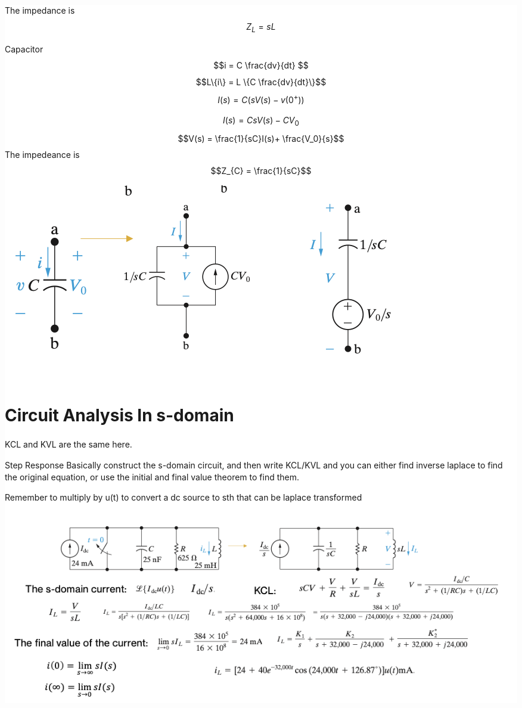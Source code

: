 The impedance is
$$Z_L = sL$$

<span class="underline">Capacitor</span>
$$i = C \frac{dv}{dt} $$
$$L\{i\} = L \{C \frac{dv}{dt}\}$$
$$I(s) = C(sV(s) - v(0^+))$$

$$I(s) = CsV(s) - CV_0$$
$$V(s) = \frac{1}{sC}I(s)+ \frac{V_0}{s}$$
The impedeance is
$$Z_{C} = \frac{1}{sC}$$

![img](.images/Circuit_Components_in_S-Domain/2023-05-08_21-07-29_screenshot.png)


<a id="orgad0a6c4"></a>

# Circuit Analysis In s-domain

KCL and KVL are the same here.

Step Response
Basically construct the s-domain circuit, and then write KCL/KVL and you can either find inverse laplace to find the original equation, or use the initial and final value theorem to find them.

Remember to multiply by u(t) to convert a dc source to sth that can be laplace transformed

![img](.images/Circuit_Analysis_In_s-domain/2023-05-08_21-24-17_screenshot.png)
